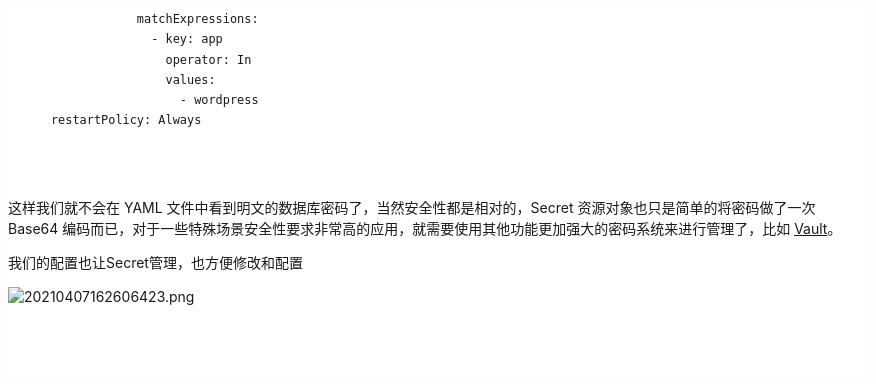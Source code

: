 ```
                  matchExpressions:
                    - key: app
                      operator: In
                      values:
                        - wordpress
      restartPolicy: Always


```

 

这样我们就不会在 YAML 文件中看到明文的数据库密码了，当然安全性都是相对的，Secret 资源对象也只是简单的将密码做了一次 Base64 编码而已，对于一些特殊场景安全性要求非常高的应用，就需要使用其他功能更加强大的密码系统来进行管理了，比如 [Vault](https://www.vaultproject.io/)。

我们的配置也让Secret管理，也方便修改和配置

![20210407162606423.png](https://img-blog.csdnimg.cn/20210407162606423.png)

 

 
